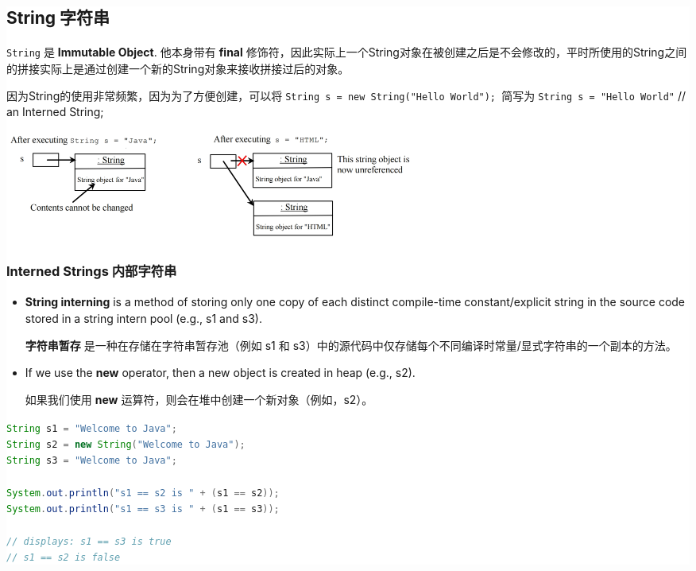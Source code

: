 ## String 字符串

`String` 是 **Immutable Object**. 他本身带有 **final** 修饰符，因此实际上一个String对象在被创建之后是不会修改的，平时所使用的String之间的拼接实际上是通过创建一个新的String对象来接收拼接过后的对象。

因为String的使用非常频繁，因为为了方便创建，可以将 `String s = new String("Hello World"); `简写为 `String s = "Hello World"` // an Interned String;

<img src="imgs/week2/img24.png" style="zoom:50%;" />

### Interned Strings 内部字符串

- **String interning** is a method of storing only one copy of each distinct compile-time constant/explicit string in the source code stored in a string intern pool (e.g., s1 and s3).

  **字符串暂存** 是一种在存储在字符串暂存池（例如 s1 和 s3）中的源代码中仅存储每个不同编译时常量/显式字符串的一个副本的方法。

- If we use the **new** operator, then a new object is created in heap (e.g., s2).

  如果我们使用 **new** 运算符，则会在堆中创建一个新对象（例如，s2）。

```java
String s1 = "Welcome to Java";
String s2 = new String("Welcome to Java");
String s3 = "Welcome to Java";

System.out.println("s1 == s2 is " + (s1 == s2));
System.out.println("s1 == s3 is " + (s1 == s3));

// displays: s1 == s3 is true
// s1 == s2 is false
```
